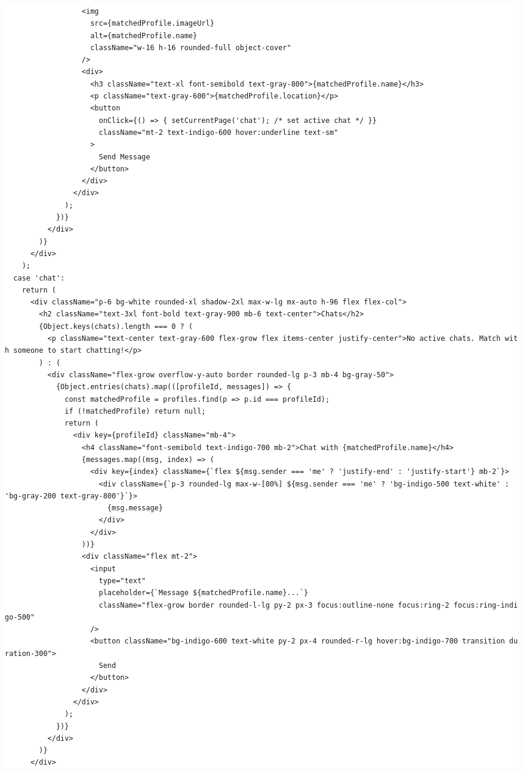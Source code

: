                       <img
                        src={matchedProfile.imageUrl}
                        alt={matchedProfile.name}
                        className="w-16 h-16 rounded-full object-cover"
                      />
                      <div>
                        <h3 className="text-xl font-semibold text-gray-800">{matchedProfile.name}</h3>
                        <p className="text-gray-600">{matchedProfile.location}</p>
                        <button
                          onClick={() => { setCurrentPage('chat'); /* set active chat */ }}
                          className="mt-2 text-indigo-600 hover:underline text-sm"
                        >
                          Send Message
                        </button>
                      </div>
                    </div>
                  );
                })}
              </div>
            )}
          </div>
        );
      case 'chat':
        return (
          <div className="p-6 bg-white rounded-xl shadow-2xl max-w-lg mx-auto h-96 flex flex-col">
            <h2 className="text-3xl font-bold text-gray-900 mb-6 text-center">Chats</h2>
            {Object.keys(chats).length === 0 ? (
              <p className="text-center text-gray-600 flex-grow flex items-center justify-center">No active chats. Match with someone to start chatting!</p>
            ) : (
              <div className="flex-grow overflow-y-auto border rounded-lg p-3 mb-4 bg-gray-50">
                {Object.entries(chats).map(([profileId, messages]) => {
                  const matchedProfile = profiles.find(p => p.id === profileId);
                  if (!matchedProfile) return null;
                  return (
                    <div key={profileId} className="mb-4">
                      <h4 className="font-semibold text-indigo-700 mb-2">Chat with {matchedProfile.name}</h4>
                      {messages.map((msg, index) => (
                        <div key={index} className={`flex ${msg.sender === 'me' ? 'justify-end' : 'justify-start'} mb-2`}>
                          <div className={`p-3 rounded-lg max-w-[80%] ${msg.sender === 'me' ? 'bg-indigo-500 text-white' : 'bg-gray-200 text-gray-800'}`}>
                            {msg.message}
                          </div>
                        </div>
                      ))}
                      <div className="flex mt-2">
                        <input
                          type="text"
                          placeholder={`Message ${matchedProfile.name}...`}
                          className="flex-grow border rounded-l-lg py-2 px-3 focus:outline-none focus:ring-2 focus:ring-indigo-500"
                        />
                        <button className="bg-indigo-600 text-white py-2 px-4 rounded-r-lg hover:bg-indigo-700 transition duration-300">
                          Send
                        </button>
                      </div>
                    </div>
                  );
                })}
              </div>
            )}
          </div>